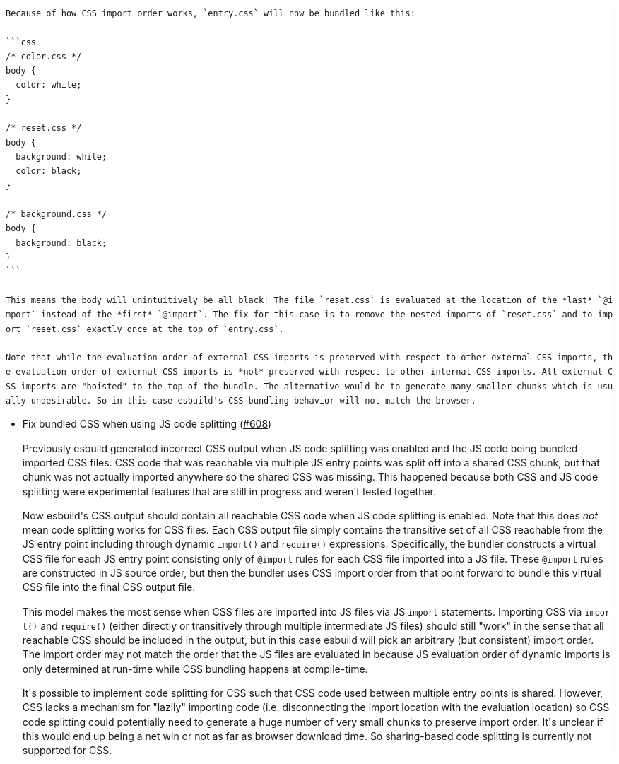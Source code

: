     Because of how CSS import order works, `entry.css` will now be bundled like this:

    ```css
    /* color.css */
    body {
      color: white;
    }

    /* reset.css */
    body {
      background: white;
      color: black;
    }

    /* background.css */
    body {
      background: black;
    }
    ```

    This means the body will unintuitively be all black! The file `reset.css` is evaluated at the location of the *last* `@import` instead of the *first* `@import`. The fix for this case is to remove the nested imports of `reset.css` and to import `reset.css` exactly once at the top of `entry.css`.

    Note that while the evaluation order of external CSS imports is preserved with respect to other external CSS imports, the evaluation order of external CSS imports is *not* preserved with respect to other internal CSS imports. All external CSS imports are "hoisted" to the top of the bundle. The alternative would be to generate many smaller chunks which is usually undesirable. So in this case esbuild's CSS bundling behavior will not match the browser.

* Fix bundled CSS when using JS code splitting ([#608](https://github.com/evanw/esbuild/issues/608))

    Previously esbuild generated incorrect CSS output when JS code splitting was enabled and the JS code being bundled imported CSS files. CSS code that was reachable via multiple JS entry points was split off into a shared CSS chunk, but that chunk was not actually imported anywhere so the shared CSS was missing. This happened because both CSS and JS code splitting were experimental features that are still in progress and weren't tested together.

    Now esbuild's CSS output should contain all reachable CSS code when JS code splitting is enabled. Note that this does *not* mean code splitting works for CSS files. Each CSS output file simply contains the transitive set of all CSS reachable from the JS entry point including through dynamic `import()` and `require()` expressions. Specifically, the bundler constructs a virtual CSS file for each JS entry point consisting only of `@import` rules for each CSS file imported into a JS file. These `@import` rules are constructed in JS source order, but then the bundler uses CSS import order from that point forward to bundle this virtual CSS file into the final CSS output file.

    This model makes the most sense when CSS files are imported into JS files via JS `import` statements. Importing CSS via `import()` and `require()` (either directly or transitively through multiple intermediate JS files) should still "work" in the sense that all reachable CSS should be included in the output, but in this case esbuild will pick an arbitrary (but consistent) import order. The import order may not match the order that the JS files are evaluated in because JS evaluation order of dynamic imports is only determined at run-time while CSS bundling happens at compile-time.

    It's possible to implement code splitting for CSS such that CSS code used between multiple entry points is shared. However, CSS lacks a mechanism for "lazily" importing code (i.e. disconnecting the import location with the evaluation location) so CSS code splitting could potentially need to generate a huge number of very small chunks to preserve import order. It's unclear if this would end up being a net win or not as far as browser download time. So sharing-based code splitting is currently not supported for CSS.
